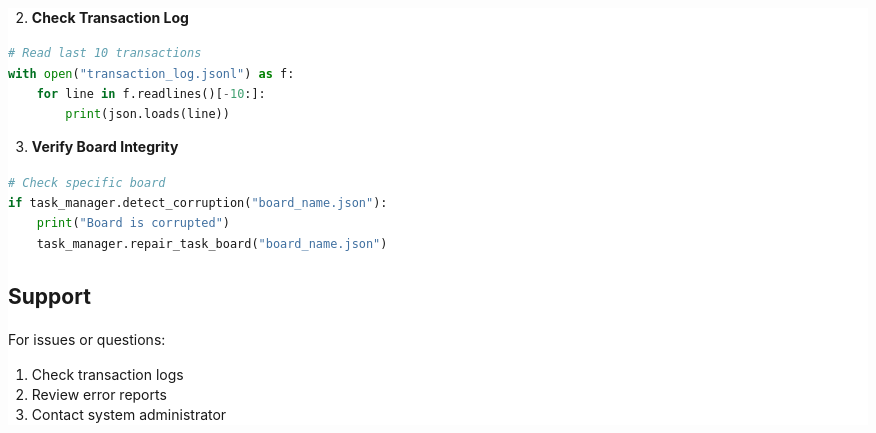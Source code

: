 2. **Check Transaction Log**
```python
# Read last 10 transactions
with open("transaction_log.jsonl") as f:
    for line in f.readlines()[-10:]:
        print(json.loads(line))
```

3. **Verify Board Integrity**
```python
# Check specific board
if task_manager.detect_corruption("board_name.json"):
    print("Board is corrupted")
    task_manager.repair_task_board("board_name.json")
```

## Support

For issues or questions:
1. Check transaction logs
2. Review error reports
3. Contact system administrator 